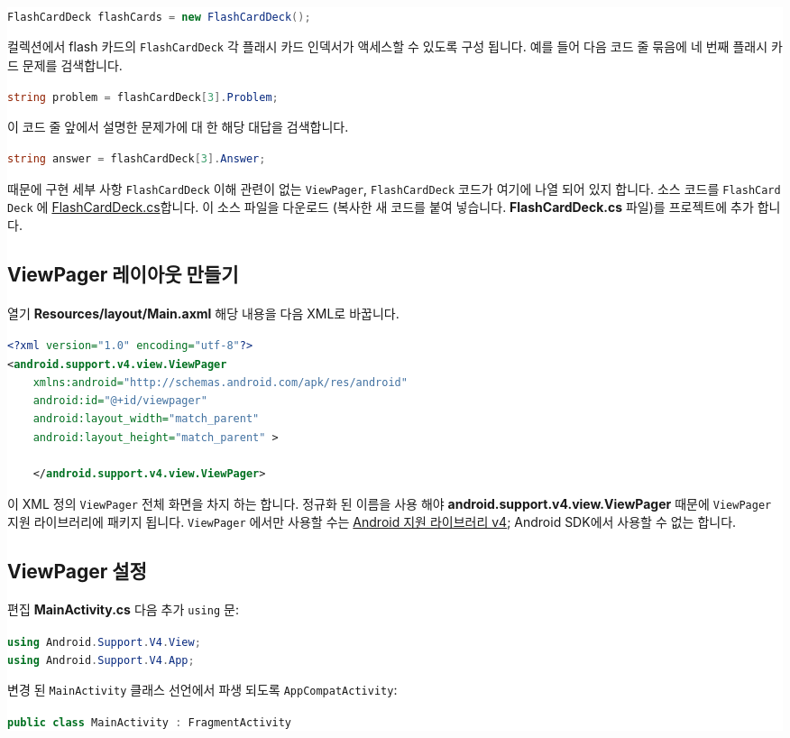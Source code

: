 ```csharp
FlashCardDeck flashCards = new FlashCardDeck();
```

컬렉션에서 flash 카드의 `FlashCardDeck` 각 플래시 카드 인덱서가 액세스할 수 있도록 구성 됩니다. 예를 들어 다음 코드 줄 묶음에 네 번째 플래시 카드 문제를 검색합니다. 

```csharp
string problem = flashCardDeck[3].Problem;
```

이 코드 줄 앞에서 설명한 문제가에 대 한 해당 대답을 검색합니다.

```csharp
string answer = flashCardDeck[3].Answer;
```

때문에 구현 세부 사항 `FlashCardDeck` 이해 관련이 없는 `ViewPager`, `FlashCardDeck` 코드가 여기에 나열 되어 있지 합니다.
소스 코드를 `FlashCardDeck` 에 [FlashCardDeck.cs](https://github.com/xamarin/monodroid-samples/blob/master/UserInterface/FlashCardPager/FlashCardPager/FlashCardDeck.cs)합니다.
이 소스 파일을 다운로드 (복사한 새 코드를 붙여 넣습니다. **FlashCardDeck.cs** 파일)를 프로젝트에 추가 합니다.



## <a name="create-a-viewpager-layout"></a>ViewPager 레이아웃 만들기

열기 **Resources/layout/Main.axml** 해당 내용을 다음 XML로 바꿉니다.

```xml
<?xml version="1.0" encoding="utf-8"?>
<android.support.v4.view.ViewPager
    xmlns:android="http://schemas.android.com/apk/res/android"
    android:id="@+id/viewpager"
    android:layout_width="match_parent"
    android:layout_height="match_parent" >

    </android.support.v4.view.ViewPager>
```

이 XML 정의 `ViewPager` 전체 화면을 차지 하는 합니다. 정규화 된 이름을 사용 해야 **android.support.v4.view.ViewPager** 때문에 `ViewPager` 지원 라이브러리에 패키지 됩니다. `ViewPager` 에서만 사용할 수는 [Android 지원 라이브러리 v4](https://www.nuget.org/packages/Xamarin.Android.Support.v4/); Android SDK에서 사용할 수 없는 합니다.


## <a name="set-up-viewpager"></a>ViewPager 설정

편집 **MainActivity.cs** 다음 추가 `using` 문:

```csharp
using Android.Support.V4.View;
using Android.Support.V4.App;
```

변경 된 `MainActivity` 클래스 선언에서 파생 되도록 `AppCompatActivity`:

```csharp
public class MainActivity : FragmentActivity
```

